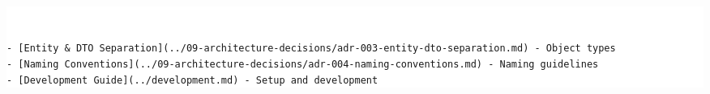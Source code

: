 ```mermaid


- [Entity & DTO Separation](../09-architecture-decisions/adr-003-entity-dto-separation.md) - Object types
- [Naming Conventions](../09-architecture-decisions/adr-004-naming-conventions.md) - Naming guidelines
- [Development Guide](../development.md) - Setup and development
